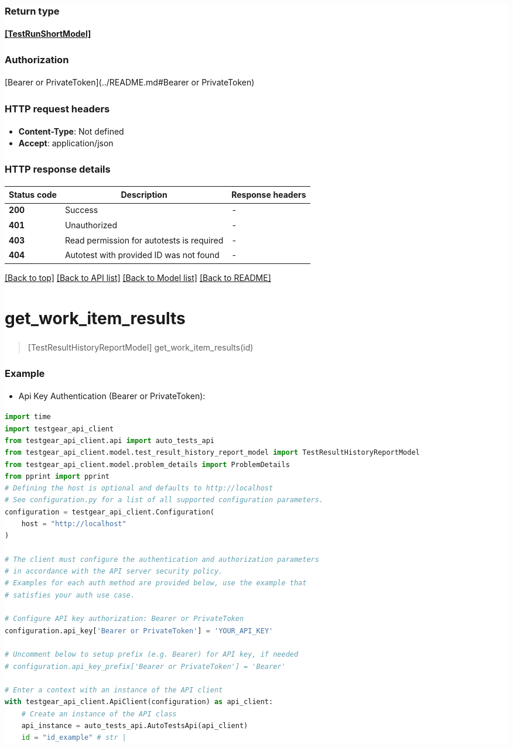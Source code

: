 ### Return type

[**[TestRunShortModel]**](TestRunShortModel.md)

### Authorization

[Bearer or PrivateToken](../README.md#Bearer or PrivateToken)

### HTTP request headers

 - **Content-Type**: Not defined
 - **Accept**: application/json


### HTTP response details

| Status code | Description | Response headers |
|-------------|-------------|------------------|
**200** | Success |  -  |
**401** | Unauthorized |  -  |
**403** | Read permission for autotests is required |  -  |
**404** | Autotest with provided ID was not found |  -  |

[[Back to top]](#) [[Back to API list]](../README.md#documentation-for-api-endpoints) [[Back to Model list]](../README.md#documentation-for-models) [[Back to README]](../README.md)

# **get_work_item_results**
> [TestResultHistoryReportModel] get_work_item_results(id)



### Example

* Api Key Authentication (Bearer or PrivateToken):

```python
import time
import testgear_api_client
from testgear_api_client.api import auto_tests_api
from testgear_api_client.model.test_result_history_report_model import TestResultHistoryReportModel
from testgear_api_client.model.problem_details import ProblemDetails
from pprint import pprint
# Defining the host is optional and defaults to http://localhost
# See configuration.py for a list of all supported configuration parameters.
configuration = testgear_api_client.Configuration(
    host = "http://localhost"
)

# The client must configure the authentication and authorization parameters
# in accordance with the API server security policy.
# Examples for each auth method are provided below, use the example that
# satisfies your auth use case.

# Configure API key authorization: Bearer or PrivateToken
configuration.api_key['Bearer or PrivateToken'] = 'YOUR_API_KEY'

# Uncomment below to setup prefix (e.g. Bearer) for API key, if needed
# configuration.api_key_prefix['Bearer or PrivateToken'] = 'Bearer'

# Enter a context with an instance of the API client
with testgear_api_client.ApiClient(configuration) as api_client:
    # Create an instance of the API class
    api_instance = auto_tests_api.AutoTestsApi(api_client)
    id = "id_example" # str | 
```